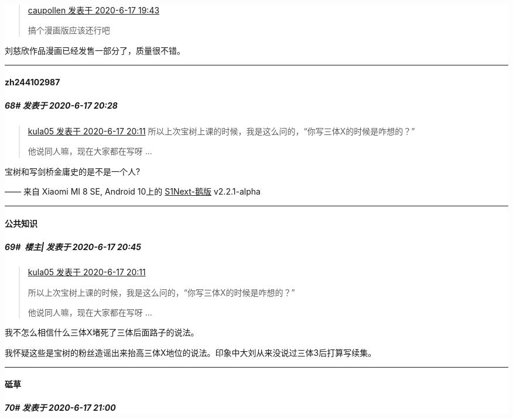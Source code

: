 

<blockquote><a href="httphttps://bbs.saraba1st.com/2b/forum.php?mod=redirect&amp;goto=findpost&amp;pid=47842162&amp;ptid=1942265" target="_blank">caupollen 发表于 2020-6-17 19:43</a>

搞个漫画版应该还行吧</blockquote>
刘慈欣作品漫画已经发售一部分了，质量很不错。







-----

####  zh244102987  
##### 68#       发表于 2020-6-17 20:28



<blockquote><a href="httphttps://bbs.saraba1st.com/2b/forum.php?mod=redirect&amp;goto=findpost&amp;pid=47842555&amp;ptid=1942265" target="_blank">kula05 发表于 2020-6-17 20:11</a>
所以上次宝树上课的时候，我是这么问的，“你写三体X的时候是咋想的？”


他说同人嘛，现在大家都在写呀 ...</blockquote>
宝树和写剑桥金庸史的是不是一个人?

—— 来自 Xiaomi MI 8 SE, Android 10上的 [S1Next-鹅版](https://github.com/ykrank/S1-Next/releases) v2.2.1-alpha







-----

####  公共知识  
##### 69#         楼主| 发表于 2020-6-17 20:45



<blockquote><a href="httphttps://bbs.saraba1st.com/2b/forum.php?mod=redirect&amp;goto=findpost&amp;pid=47842555&amp;ptid=1942265" target="_blank">kula05 发表于 2020-6-17 20:11</a>

所以上次宝树上课的时候，我是这么问的，“你写三体X的时候是咋想的？”


他说同人嘛，现在大家都在写呀 ...</blockquote>
我不怎么相信什么三体X堵死了三体后面路子的说法。


我怀疑这些是宝树的粉丝造谣出来抬高三体X地位的说法。印象中大刘从来没说过三体3后打算写续集。







-----

####  砥草  
##### 70#       发表于 2020-6-17 21:00
